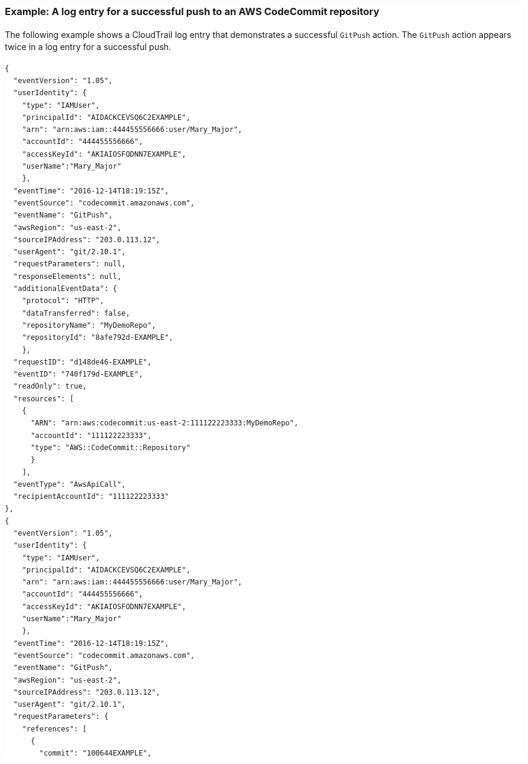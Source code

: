 ### Example: A log entry for a successful push to an AWS CodeCommit repository<a name="integ-cloudtrail-gitpush"></a>

The following example shows a CloudTrail log entry that demonstrates a successful `GitPush` action\. The `GitPush` action appears twice in a log entry for a successful push\. 

```
{
  "eventVersion": "1.05",
  "userIdentity": {
    "type": "IAMUser",
    "principalId": "AIDACKCEVSQ6C2EXAMPLE",
    "arn": "arn:aws:iam::444455556666:user/Mary_Major",
    "accountId": "444455556666",
    "accessKeyId": "AKIAIOSFODNN7EXAMPLE",
    "userName":"Mary_Major"
    },
  "eventTime": "2016-12-14T18:19:15Z",
  "eventSource": "codecommit.amazonaws.com",
  "eventName": "GitPush",
  "awsRegion": "us-east-2",
  "sourceIPAddress": "203.0.113.12",
  "userAgent": "git/2.10.1",
  "requestParameters": null,
  "responseElements": null,
  "additionalEventData": {
    "protocol": "HTTP",
    "dataTransferred": false,
    "repositoryName": "MyDemoRepo",
    "repositoryId": "8afe792d-EXAMPLE",
    },
  "requestID": "d148de46-EXAMPLE",
  "eventID": "740f179d-EXAMPLE",
  "readOnly": true,
  "resources": [
    {
      "ARN": "arn:aws:codecommit:us-east-2:111122223333:MyDemoRepo",
      "accountId": "111122223333",
      "type": "AWS::CodeCommit::Repository"
      }
    ],
  "eventType": "AwsApiCall",
  "recipientAccountId": "111122223333"
},
{
  "eventVersion": "1.05",
  "userIdentity": {
    "type": "IAMUser",
    "principalId": "AIDACKCEVSQ6C2EXAMPLE",
    "arn": "arn:aws:iam::444455556666:user/Mary_Major",
    "accountId": "444455556666",
    "accessKeyId": "AKIAIOSFODNN7EXAMPLE",
    "userName":"Mary_Major"
    },
  "eventTime": "2016-12-14T18:19:15Z",
  "eventSource": "codecommit.amazonaws.com",
  "eventName": "GitPush",
  "awsRegion": "us-east-2",
  "sourceIPAddress": "203.0.113.12",
  "userAgent": "git/2.10.1",
  "requestParameters": {
    "references": [
      {
        "commit": "100644EXAMPLE",
```